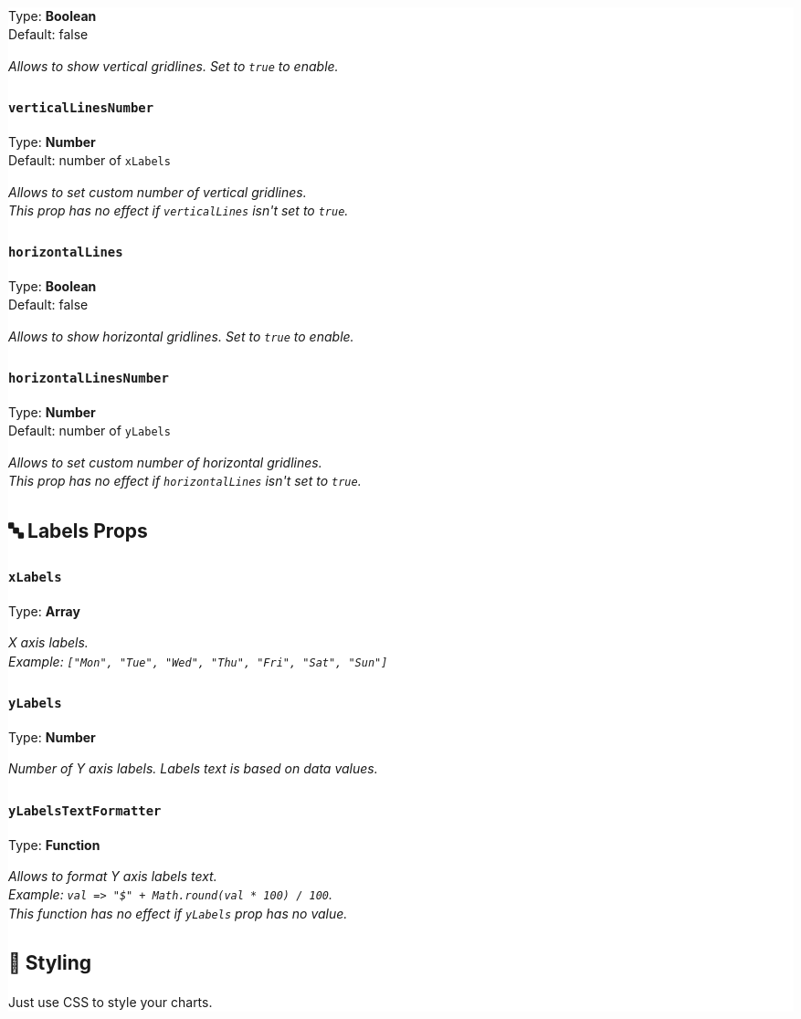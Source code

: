 Type: **Boolean**  
Default: false

_Allows to show vertical gridlines. Set to `true` to enable._

### **`verticalLinesNumber`**

Type: **Number**  
Default: number of `xLabels`

_Allows to set custom number of vertical gridlines.  
This prop has no effect if `verticalLines` isn't set to `true`._

### **`horizontalLines`**

Type: **Boolean**  
Default: false

_Allows to show horizontal gridlines. Set to `true` to enable._

### **`horizontalLinesNumber`**

Type: **Number**  
Default: number of `yLabels`

_Allows to set custom number of horizontal gridlines.  
This prop has no effect if `horizontalLines` isn't set to `true`._

## :abc: Labels Props

### **`xLabels`**

Type: **Array**

_X axis labels.  
Example: `["Mon", "Tue", "Wed", "Thu", "Fri", "Sat", "Sun"]`_

### **`yLabels`**

Type: **Number**

_Number of Y axis labels. Labels text is based on data values._

### **`yLabelsTextFormatter`**

Type: **Function**

_Allows to format Y axis labels text.  
Example: `val => "$" + Math.round(val * 100) / 100`.  
This function has no effect if `yLabels` prop has no value._

## :art: Styling

Just use CSS to style your charts.
